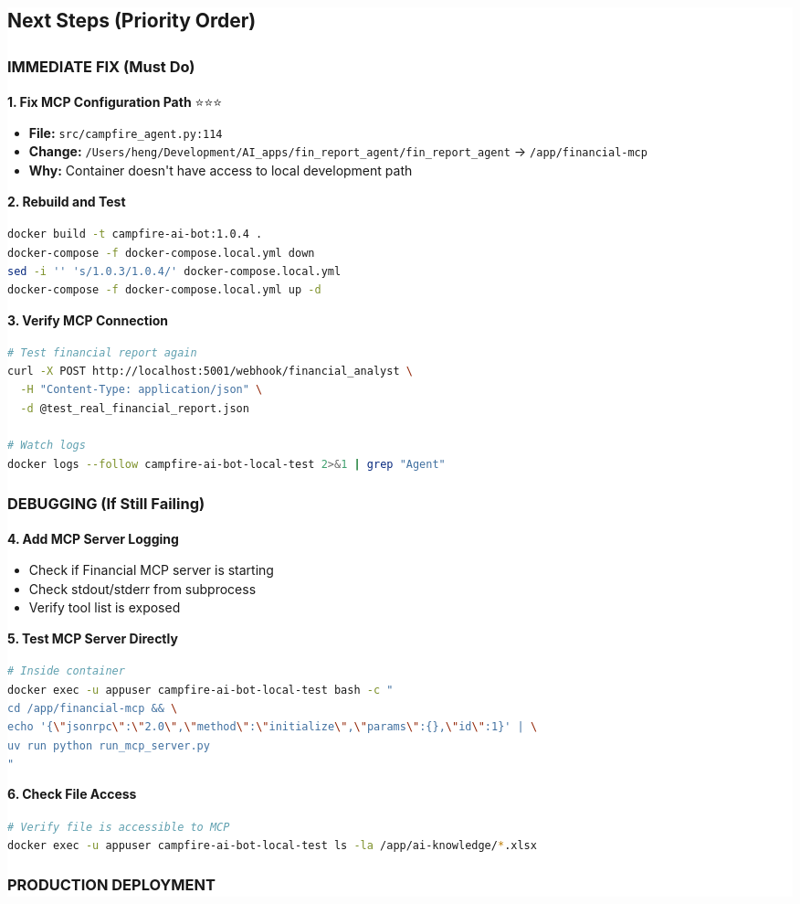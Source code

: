 
## Next Steps (Priority Order)

### IMMEDIATE FIX (Must Do)

**1. Fix MCP Configuration Path** ⭐⭐⭐
- **File:** `src/campfire_agent.py:114`
- **Change:** `/Users/heng/Development/AI_apps/fin_report_agent/fin_report_agent` → `/app/financial-mcp`
- **Why:** Container doesn't have access to local development path

**2. Rebuild and Test**
```bash
docker build -t campfire-ai-bot:1.0.4 .
docker-compose -f docker-compose.local.yml down
sed -i '' 's/1.0.3/1.0.4/' docker-compose.local.yml
docker-compose -f docker-compose.local.yml up -d
```

**3. Verify MCP Connection**
```bash
# Test financial report again
curl -X POST http://localhost:5001/webhook/financial_analyst \
  -H "Content-Type: application/json" \
  -d @test_real_financial_report.json

# Watch logs
docker logs --follow campfire-ai-bot-local-test 2>&1 | grep "Agent"
```

### DEBUGGING (If Still Failing)

**4. Add MCP Server Logging**
- Check if Financial MCP server is starting
- Check stdout/stderr from subprocess
- Verify tool list is exposed

**5. Test MCP Server Directly**
```bash
# Inside container
docker exec -u appuser campfire-ai-bot-local-test bash -c "
cd /app/financial-mcp && \
echo '{\"jsonrpc\":\"2.0\",\"method\":\"initialize\",\"params\":{},\"id\":1}' | \
uv run python run_mcp_server.py
"
```

**6. Check File Access**
```bash
# Verify file is accessible to MCP
docker exec -u appuser campfire-ai-bot-local-test ls -la /app/ai-knowledge/*.xlsx
```

### PRODUCTION DEPLOYMENT
